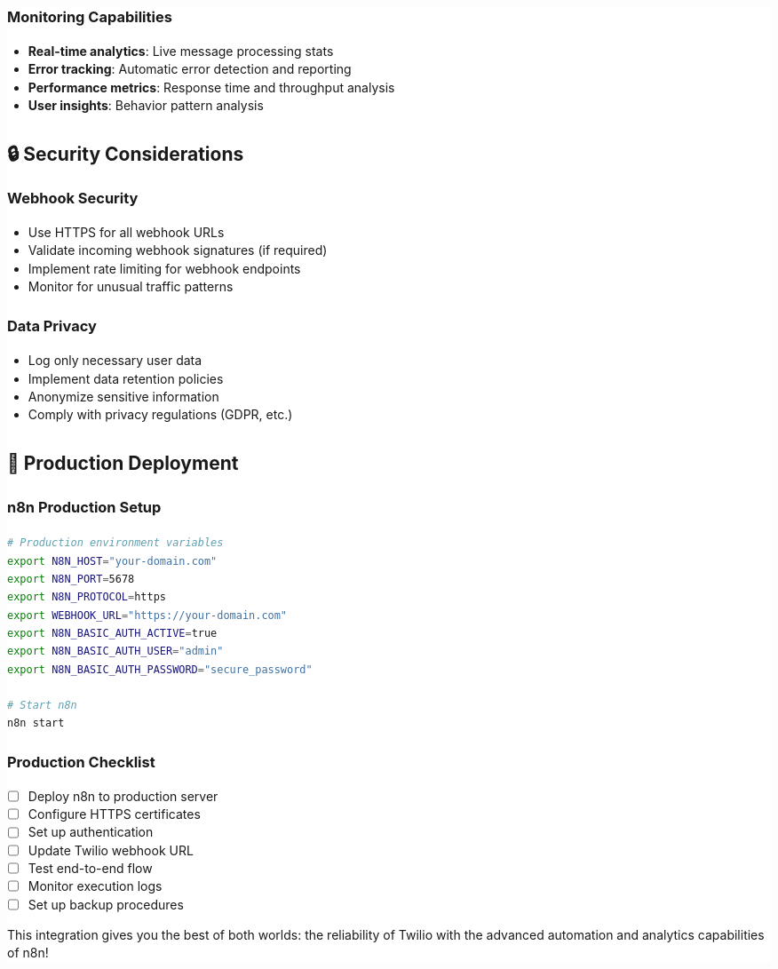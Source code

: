 ### **Monitoring Capabilities**
- **Real-time analytics**: Live message processing stats
- **Error tracking**: Automatic error detection and reporting
- **Performance metrics**: Response time and throughput analysis
- **User insights**: Behavior pattern analysis

## 🔒 **Security Considerations**

### **Webhook Security**
- Use HTTPS for all webhook URLs
- Validate incoming webhook signatures (if required)
- Implement rate limiting for webhook endpoints
- Monitor for unusual traffic patterns

### **Data Privacy**
- Log only necessary user data
- Implement data retention policies
- Anonymize sensitive information
- Comply with privacy regulations (GDPR, etc.)

## 🚀 **Production Deployment**

### **n8n Production Setup**
```bash
# Production environment variables
export N8N_HOST="your-domain.com"
export N8N_PORT=5678
export N8N_PROTOCOL=https
export WEBHOOK_URL="https://your-domain.com"
export N8N_BASIC_AUTH_ACTIVE=true
export N8N_BASIC_AUTH_USER="admin"
export N8N_BASIC_AUTH_PASSWORD="secure_password"

# Start n8n
n8n start
```

### **Production Checklist**
- [ ] Deploy n8n to production server
- [ ] Configure HTTPS certificates
- [ ] Set up authentication
- [ ] Update Twilio webhook URL
- [ ] Test end-to-end flow
- [ ] Monitor execution logs
- [ ] Set up backup procedures

This integration gives you the best of both worlds: the reliability of Twilio with the advanced automation and analytics capabilities of n8n!
